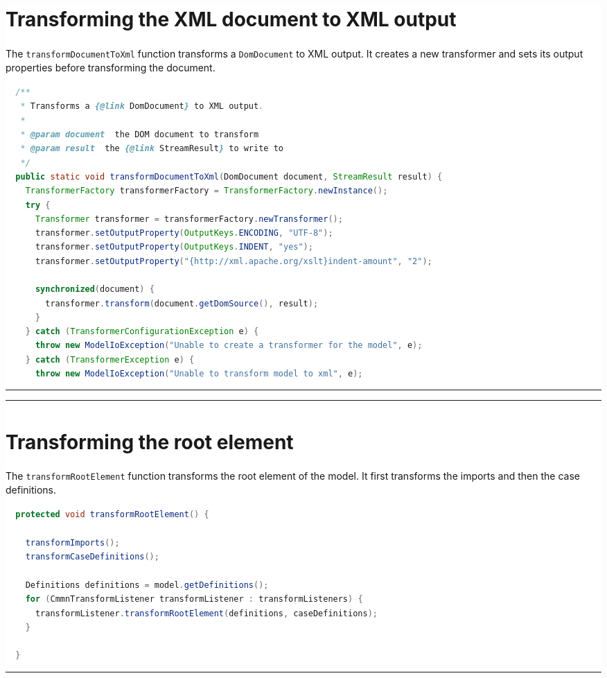 
# Transforming the XML document to XML output

The `transformDocumentToXml` function transforms a `DomDocument` to XML output. It creates a new transformer and sets its output properties before transforming the document.

```java
  /**
   * Transforms a {@link DomDocument} to XML output.
   *
   * @param document  the DOM document to transform
   * @param result  the {@link StreamResult} to write to
   */
  public static void transformDocumentToXml(DomDocument document, StreamResult result) {
    TransformerFactory transformerFactory = TransformerFactory.newInstance();
    try {
      Transformer transformer = transformerFactory.newTransformer();
      transformer.setOutputProperty(OutputKeys.ENCODING, "UTF-8");
      transformer.setOutputProperty(OutputKeys.INDENT, "yes");
      transformer.setOutputProperty("{http://xml.apache.org/xslt}indent-amount", "2");

      synchronized(document) {
        transformer.transform(document.getDomSource(), result);
      }
    } catch (TransformerConfigurationException e) {
      throw new ModelIoException("Unable to create a transformer for the model", e);
    } catch (TransformerException e) {
      throw new ModelIoException("Unable to transform model to xml", e);
```

---

</SwmSnippet>

<SwmSnippet path="/engine/src/main/java/org/camunda/bpm/engine/impl/cmmn/transformer/CmmnTransform.java" line="134">

---

# Transforming the root element

The `transformRootElement` function transforms the root element of the model. It first transforms the imports and then the case definitions.

```java
  protected void transformRootElement() {

    transformImports();
    transformCaseDefinitions();

    Definitions definitions = model.getDefinitions();
    for (CmmnTransformListener transformListener : transformListeners) {
      transformListener.transformRootElement(definitions, caseDefinitions);
    }

  }
```

---